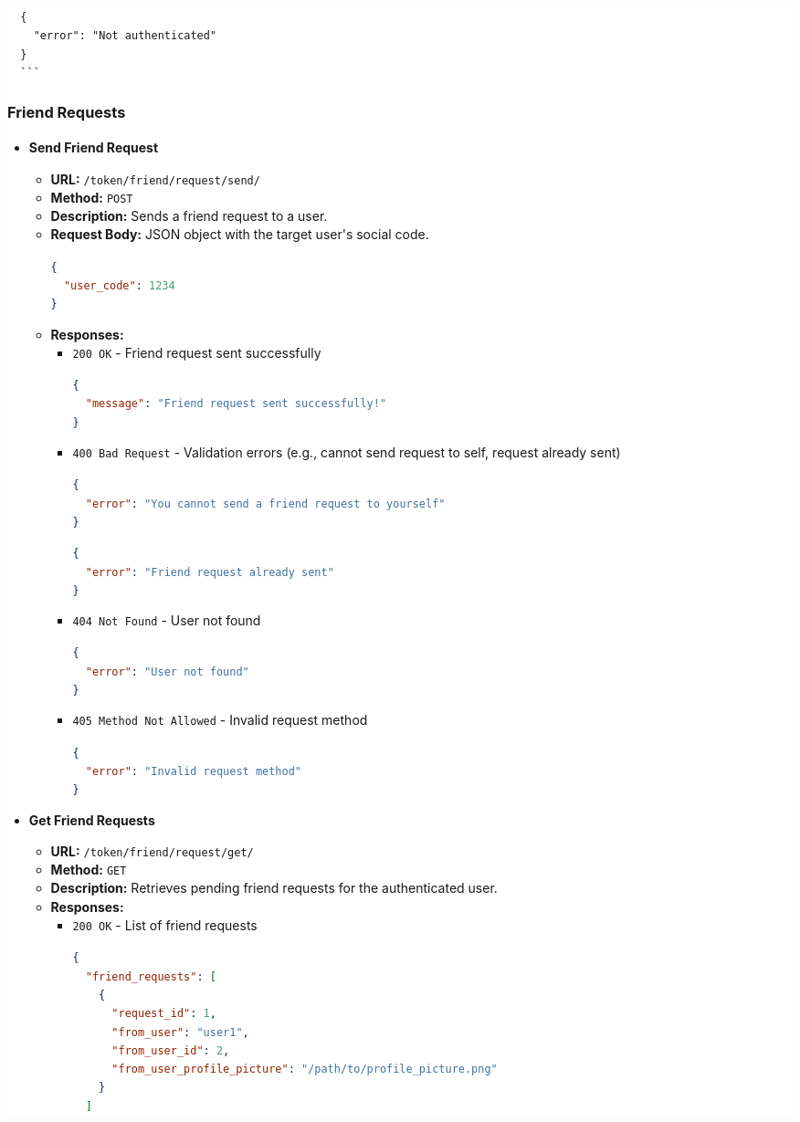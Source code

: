       {
        "error": "Not authenticated"
      }
      ```

### Friend Requests

- **Send Friend Request**
  - **URL:** `/token/friend/request/send/`
  - **Method:** `POST`
  - **Description:** Sends a friend request to a user.
  - **Request Body:** JSON object with the target user's social code.
    ```json
    {
      "user_code": 1234
    }
    ```
  - **Responses:**
    - `200 OK` - Friend request sent successfully
      ```json
      {
        "message": "Friend request sent successfully!"
      }
      ```
    - `400 Bad Request` - Validation errors (e.g., cannot send request to self, request already sent)
      ```json
      {
        "error": "You cannot send a friend request to yourself"
      }
      ```
      ```json
      {
        "error": "Friend request already sent"
      }
      ```
    - `404 Not Found` - User not found
      ```json
      {
        "error": "User not found"
      }
      ```
    - `405 Method Not Allowed` - Invalid request method
      ```json
      {
        "error": "Invalid request method"
      }
      ```

- **Get Friend Requests**
  - **URL:** `/token/friend/request/get/`
  - **Method:** `GET`
  - **Description:** Retrieves pending friend requests for the authenticated user.
  - **Responses:**
    - `200 OK` - List of friend requests
      ```json
      {
        "friend_requests": [
          {
            "request_id": 1,
            "from_user": "user1",
            "from_user_id": 2,
            "from_user_profile_picture": "/path/to/profile_picture.png"
          }
        ]